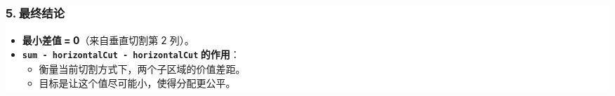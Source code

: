 ### 5. **最终结论**

- **最小差值 = 0**（来自垂直切割第 2 列）。
- **`sum - horizontalCut - horizontalCut` 的作用**：
  - 衡量当前切割方式下，两个子区域的价值差距。
  - 目标是让这个值尽可能小，使得分配更公平。
